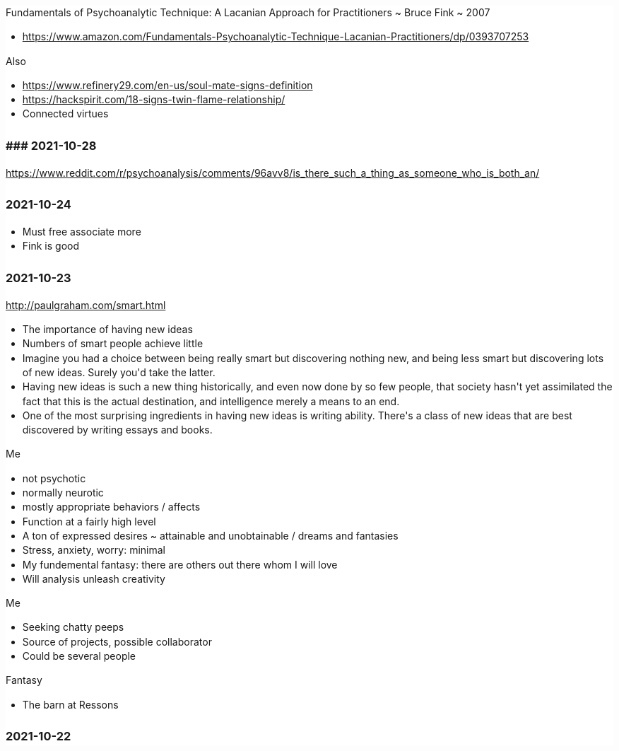 Fundamentals of Psychoanalytic Technique: A Lacanian Approach for Practitioners ~ Bruce Fink ~ 2007
* https://www.amazon.com/Fundamentals-Psychoanalytic-Technique-Lacanian-Practitioners/dp/0393707253

Also
* https://www.refinery29.com/en-us/soul-mate-signs-definition
* https://hackspirit.com/18-signs-twin-flame-relationship/
* Connected virtues

### ### 2021-10-28

https://www.reddit.com/r/psychoanalysis/comments/96avv8/is_there_such_a_thing_as_someone_who_is_both_an/

### 2021-10-24

* Must free associate more
* Fink is good

### 2021-10-23

http://paulgraham.com/smart.html

* The importance of having new ideas
* Numbers of smart people achieve little
* Imagine you had a choice between being really smart but discovering nothing new, and being less smart but discovering lots of new ideas. Surely you'd take the latter.
* Having new ideas is such a new thing historically, and even now done by so few people, that society hasn't yet assimilated the fact that this is the actual destination, and intelligence merely a means to an end.
* One of the most surprising ingredients in having new ideas is writing ability. There's a class of new ideas that are best discovered by writing essays and books.


Me

* not psychotic
* normally neurotic
* mostly appropriate behaviors / affects
* Function at a fairly high level
* A ton of expressed desires ~ attainable and unobtainable / dreams and fantasies
* Stress, anxiety, worry: minimal
* My fundemental fantasy: there are others out there whom I will love
* Will analysis unleash creativity

Me

* Seeking chatty peeps
* Source of projects, possible collaborator
* Could be several people

Fantasy

* The barn at Ressons

### 2021-10-22
